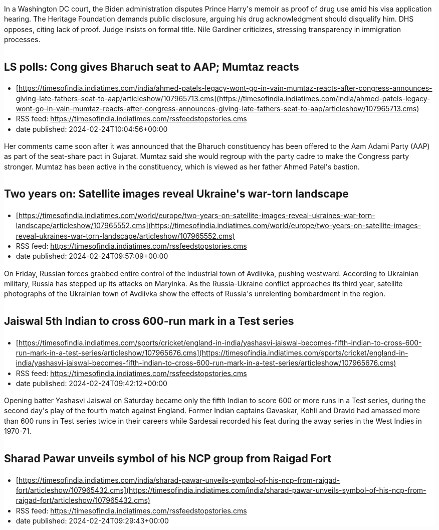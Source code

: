 In a Washington DC court, the Biden administration disputes Prince Harry's memoir as proof of drug use amid his visa application hearing. The Heritage Foundation demands public disclosure, arguing his drug acknowledgment should disqualify him. DHS opposes, citing lack of proof. Judge insists on formal title. Nile Gardiner criticizes, stressing transparency in immigration processes.

## LS polls: Cong gives Bharuch seat to AAP; Mumtaz reacts
 - [https://timesofindia.indiatimes.com/india/ahmed-patels-legacy-wont-go-in-vain-mumtaz-reacts-after-congress-announces-giving-late-fathers-seat-to-aap/articleshow/107965713.cms](https://timesofindia.indiatimes.com/india/ahmed-patels-legacy-wont-go-in-vain-mumtaz-reacts-after-congress-announces-giving-late-fathers-seat-to-aap/articleshow/107965713.cms)
 - RSS feed: https://timesofindia.indiatimes.com/rssfeedstopstories.cms
 - date published: 2024-02-24T10:04:56+00:00

Her comments came soon after it was announced that the Bharuch constituency has been offered to the Aam Adami Party (AAP) as part of the seat-share pact in Gujarat. Mumtaz said she would regroup with the party cadre to make the Congress party stronger. Mumtaz has been active in the constituency, which is viewed as her father Ahmed Patel's bastion.

## Two years on: Satellite images reveal Ukraine's war-torn landscape
 - [https://timesofindia.indiatimes.com/world/europe/two-years-on-satellite-images-reveal-ukraines-war-torn-landscape/articleshow/107965552.cms](https://timesofindia.indiatimes.com/world/europe/two-years-on-satellite-images-reveal-ukraines-war-torn-landscape/articleshow/107965552.cms)
 - RSS feed: https://timesofindia.indiatimes.com/rssfeedstopstories.cms
 - date published: 2024-02-24T09:57:09+00:00

On Friday, Russian forces grabbed entire control of the industrial town of Avdiivka, pushing westward. According to Ukrainian military, Russia has stepped up its attacks on Maryinka. As the Russia-Ukraine conflict approaches its third year, satellite photographs of the Ukrainian town of Avdiivka show the effects of Russia's unrelenting bombardment in the region.

## Jaiswal 5th Indian to cross 600-run mark in a Test series
 - [https://timesofindia.indiatimes.com/sports/cricket/england-in-india/yashasvi-jaiswal-becomes-fifth-indian-to-cross-600-run-mark-in-a-test-series/articleshow/107965676.cms](https://timesofindia.indiatimes.com/sports/cricket/england-in-india/yashasvi-jaiswal-becomes-fifth-indian-to-cross-600-run-mark-in-a-test-series/articleshow/107965676.cms)
 - RSS feed: https://timesofindia.indiatimes.com/rssfeedstopstories.cms
 - date published: 2024-02-24T09:42:12+00:00

Opening batter Yashasvi Jaiswal on Saturday became only the fifth Indian to score 600 or more runs in a Test series, during the second day's play of the fourth match against England. Former Indian captains Gavaskar, Kohli and Dravid had amassed more than 600 runs in Test series twice in their careers while Sardesai recorded his feat during the away series in the West Indies in 1970-71.

## Sharad Pawar unveils symbol of his NCP group from Raigad Fort
 - [https://timesofindia.indiatimes.com/india/sharad-pawar-unveils-symbol-of-his-ncp-from-raigad-fort/articleshow/107965432.cms](https://timesofindia.indiatimes.com/india/sharad-pawar-unveils-symbol-of-his-ncp-from-raigad-fort/articleshow/107965432.cms)
 - RSS feed: https://timesofindia.indiatimes.com/rssfeedstopstories.cms
 - date published: 2024-02-24T09:29:43+00:00
